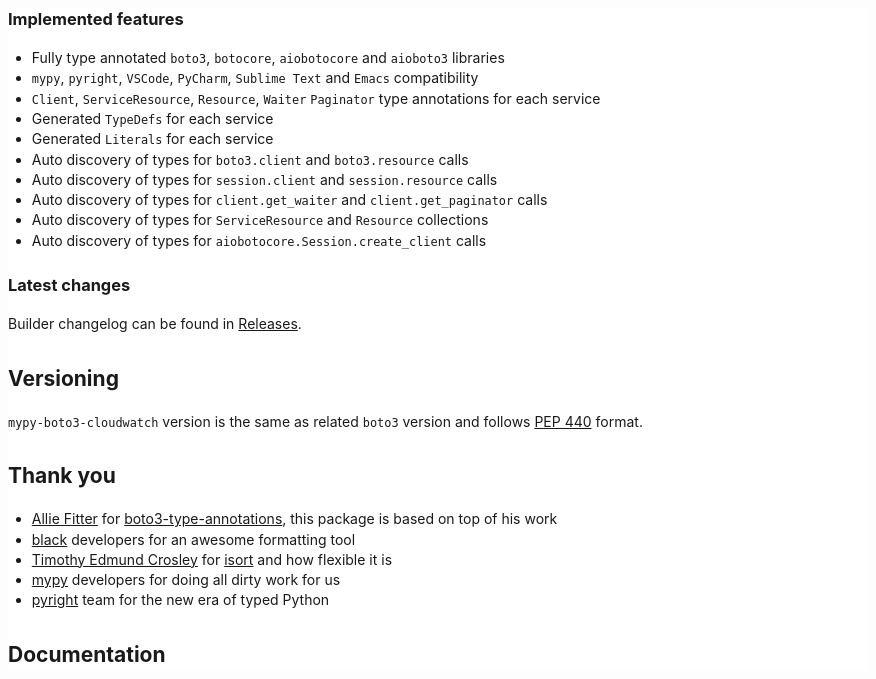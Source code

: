 <a id="implemented-features"></a>

### Implemented features

- Fully type annotated `boto3`, `botocore`, `aiobotocore` and `aioboto3`
  libraries
- `mypy`, `pyright`, `VSCode`, `PyCharm`, `Sublime Text` and `Emacs`
  compatibility
- `Client`, `ServiceResource`, `Resource`, `Waiter` `Paginator` type
  annotations for each service
- Generated `TypeDefs` for each service
- Generated `Literals` for each service
- Auto discovery of types for `boto3.client` and `boto3.resource` calls
- Auto discovery of types for `session.client` and `session.resource` calls
- Auto discovery of types for `client.get_waiter` and `client.get_paginator`
  calls
- Auto discovery of types for `ServiceResource` and `Resource` collections
- Auto discovery of types for `aiobotocore.Session.create_client` calls

<a id="latest-changes"></a>

### Latest changes

Builder changelog can be found in
[Releases](https://github.com/youtype/mypy_boto3_builder/releases).

<a id="versioning"></a>

## Versioning

`mypy-boto3-cloudwatch` version is the same as related `boto3` version and
follows [PEP 440](https://www.python.org/dev/peps/pep-0440/) format.

<a id="thank-you"></a>

## Thank you

- [Allie Fitter](https://github.com/alliefitter) for
  [boto3-type-annotations](https://pypi.org/project/boto3-type-annotations/),
  this package is based on top of his work
- [black](https://github.com/psf/black) developers for an awesome formatting
  tool
- [Timothy Edmund Crosley](https://github.com/timothycrosley) for
  [isort](https://github.com/PyCQA/isort) and how flexible it is
- [mypy](https://github.com/python/mypy) developers for doing all dirty work
  for us
- [pyright](https://github.com/microsoft/pyright) team for the new era of typed
  Python

<a id="documentation"></a>

## Documentation
